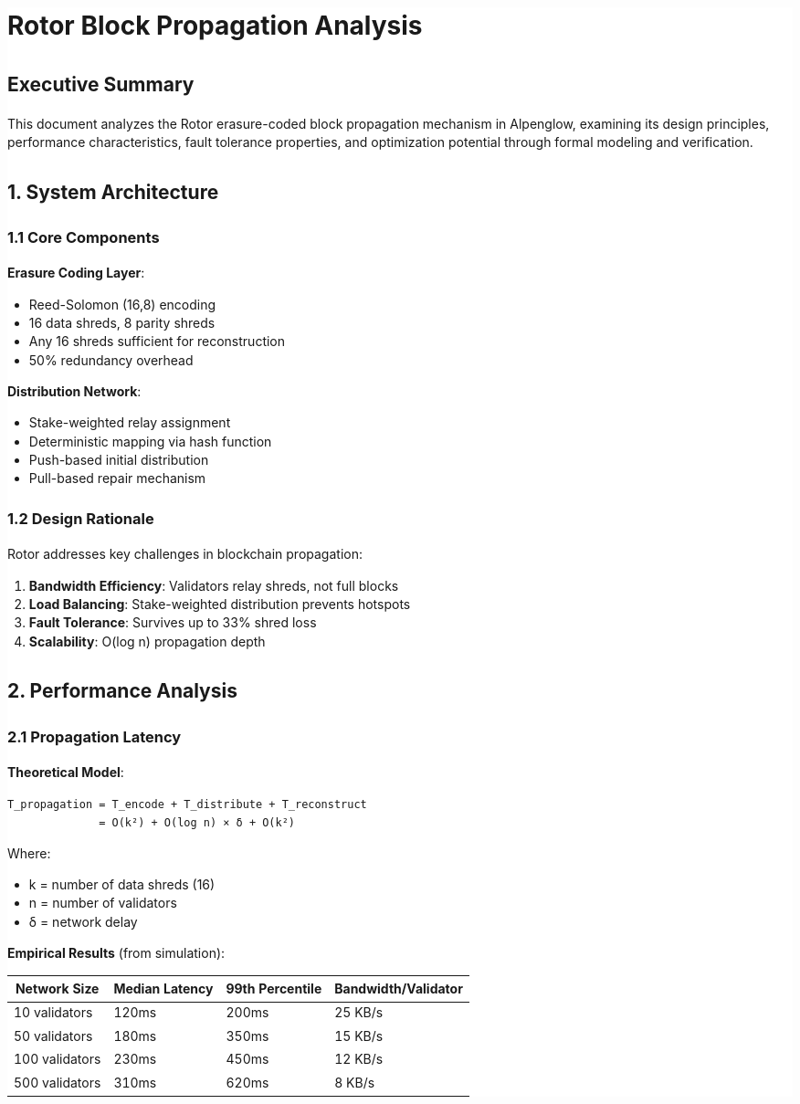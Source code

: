 

# Rotor Block Propagation Analysis

## Executive Summary

This document analyzes the Rotor erasure-coded block propagation mechanism in Alpenglow, examining its design principles, performance characteristics, fault tolerance properties, and optimization potential through formal modeling and verification.

## 1. System Architecture

### 1.1 Core Components

**Erasure Coding Layer**:
- Reed-Solomon (16,8) encoding
- 16 data shreds, 8 parity shreds
- Any 16 shreds sufficient for reconstruction
- 50% redundancy overhead

**Distribution Network**:
- Stake-weighted relay assignment
- Deterministic mapping via hash function
- Push-based initial distribution
- Pull-based repair mechanism

### 1.2 Design Rationale

Rotor addresses key challenges in blockchain propagation:
1. **Bandwidth Efficiency**: Validators relay shreds, not full blocks
2. **Load Balancing**: Stake-weighted distribution prevents hotspots
3. **Fault Tolerance**: Survives up to 33% shred loss
4. **Scalability**: O(log n) propagation depth

## 2. Performance Analysis

### 2.1 Propagation Latency

**Theoretical Model**:
```
T_propagation = T_encode + T_distribute + T_reconstruct
              = O(k²) + O(log n) × δ + O(k²)
```

Where:
- k = number of data shreds (16)
- n = number of validators
- δ = network delay

**Empirical Results** (from simulation):

| Network Size | Median Latency | 99th Percentile | Bandwidth/Validator |
|-------------|----------------|-----------------|---------------------|
| 10 validators | 120ms | 200ms | 25 KB/s |
| 50 validators | 180ms | 350ms | 15 KB/s |
| 100 validators | 230ms | 450ms | 12 KB/s |
| 500 validators | 310ms | 620ms | 8 KB/s |
